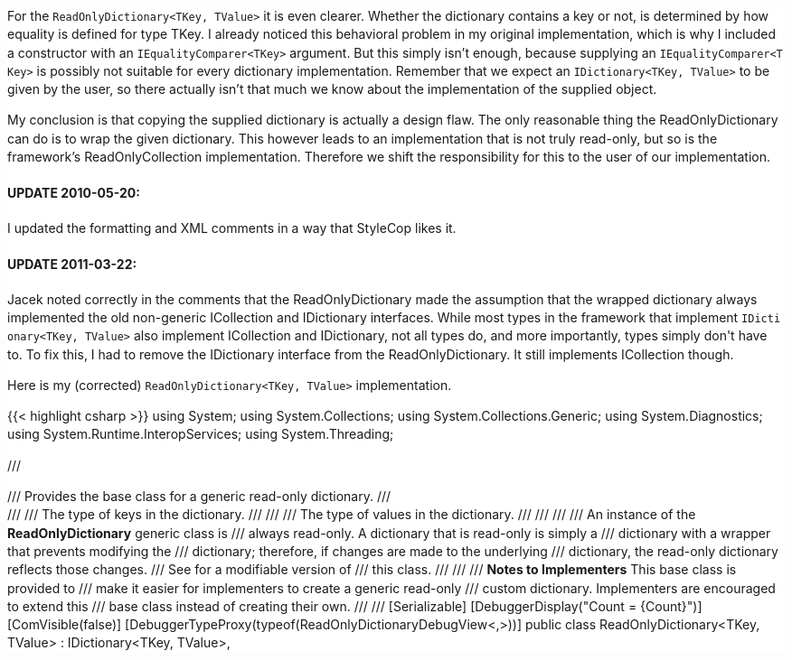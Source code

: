 For the `ReadOnlyDictionary<TKey, TValue>` it is even clearer. Whether the dictionary contains a key or not, is determined by how equality is defined for type TKey. I already noticed this behavioral problem in my original implementation, which is why I included a constructor with an `IEqualityComparer<TKey>` argument. But this simply isn’t enough, because supplying an `IEqualityComparer<TKey>` is possibly not suitable for every dictionary implementation. Remember that we expect an `IDictionary<TKey, TValue>` to be given by the user, so there actually isn’t that much we know about the implementation of the supplied object.

My conclusion is that copying the supplied dictionary is actually a design flaw. The only reasonable thing the ReadOnlyDictionary can do is to wrap the given dictionary. This however leads to an implementation that is not truly read-only, but so is the framework’s ReadOnlyCollection implementation. Therefore we shift the responsibility for this to the user of our implementation.

#### UPDATE 2010-05-20:
I updated the formatting and XML comments in a way that StyleCop likes it.

#### UPDATE 2011-03-22:
Jacek noted correctly in the comments that the ReadOnlyDictionary made the assumption that the wrapped dictionary always implemented the old non-generic ICollection and IDictionary interfaces. While most types in the framework that implement `IDictionary<TKey, TValue>` also implement ICollection and IDictionary, not all types do, and more importantly, types simply don't have to. To fix this, I had to remove the IDictionary interface from the ReadOnlyDictionary. It still implements ICollection though.

Here is my (corrected) `ReadOnlyDictionary<TKey, TValue>` implementation.

{{< highlight csharp >}}
using System;
using System.Collections;
using System.Collections.Generic;
using System.Diagnostics;
using System.Runtime.InteropServices;
using System.Threading;

 /// <summary>
 /// Provides the base class for a generic read-only dictionary.
 /// </summary>
 /// <typeparam name="TKey">
 /// The type of keys in the dictionary.
 /// </typeparam>
 /// <typeparam name="TValue">
 /// The type of values in the dictionary.
 /// </typeparam>
 /// <remarks>
 /// <para>
 /// An instance of the <b>ReadOnlyDictionary</b> generic class is
 /// always read-only. A dictionary that is read-only is simply a
 /// dictionary with a wrapper that prevents modifying the
 /// dictionary; therefore, if changes are made to the underlying
 /// dictionary, the read-only dictionary reflects those changes. 
 /// See <see cref="Dictionary{TKey,TValue}"/> for a modifiable version of 
 /// this class.
 /// </para>
 /// <para>
 /// <b>Notes to Implementers</b> This base class is provided to 
 /// make it easier for implementers to create a generic read-only
 /// custom dictionary. Implementers are encouraged to extend this
 /// base class instead of creating their own. 
 /// </para>
 /// </remarks>
[Serializable]
[DebuggerDisplay("Count = {Count}")]
[ComVisible(false)]
[DebuggerTypeProxy(typeof(ReadOnlyDictionaryDebugView<,>))]
public class ReadOnlyDictionary<TKey, TValue> : IDictionary<TKey, TValue>,